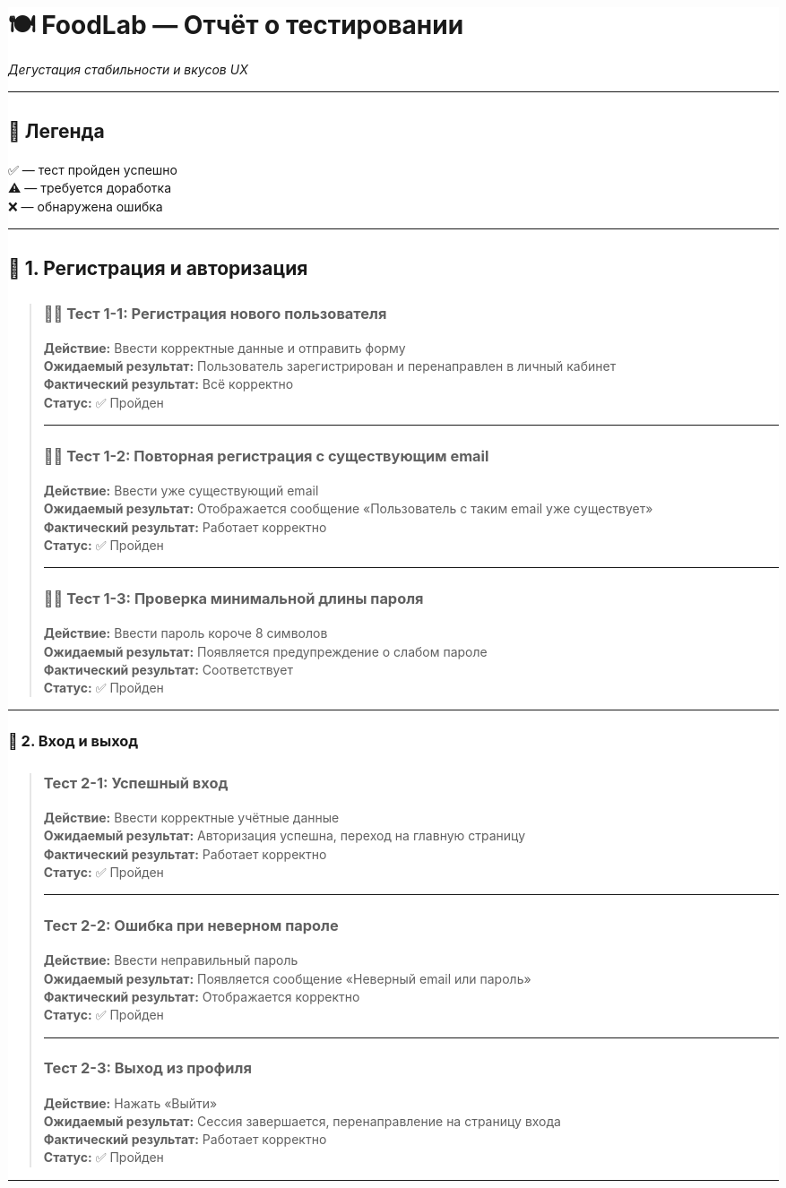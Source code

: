 # 🍽️ FoodLab — Отчёт о тестировании  
_Дегустация стабильности и вкусов UX_

---

## 🧾 Легенда  
✅ — тест пройден успешно  
⚠️ — требуется доработка  
❌ — обнаружена ошибка  

---

## 🥗 1. Регистрация и авторизация  

> ### 👩‍🍳 Тест 1-1: Регистрация нового пользователя  
> **Действие:** Ввести корректные данные и отправить форму  
> **Ожидаемый результат:** Пользователь зарегистрирован и перенаправлен в личный кабинет  
> **Фактический результат:** Всё корректно  
> **Статус:** ✅ Пройден  
>
> ---
>
> ### 👩‍🍳 Тест 1-2: Повторная регистрация с существующим email  
> **Действие:** Ввести уже существующий email  
> **Ожидаемый результат:** Отображается сообщение «Пользователь с таким email уже существует»  
> **Фактический результат:** Работает корректно  
> **Статус:** ✅ Пройден  
>
> ---
>
> ### 👩‍🍳 Тест 1-3: Проверка минимальной длины пароля  
> **Действие:** Ввести пароль короче 8 символов  
> **Ожидаемый результат:** Появляется предупреждение о слабом пароле  
> **Фактический результат:** Соответствует  
> **Статус:** ✅ Пройден  

---

### 🔐 2. Вход и выход  

> ### Тест 2-1: Успешный вход  
> **Действие:** Ввести корректные учётные данные  
> **Ожидаемый результат:** Авторизация успешна, переход на главную страницу  
> **Фактический результат:** Работает корректно  
> **Статус:** ✅ Пройден  
>
> ---
>
> ### Тест 2-2: Ошибка при неверном пароле  
> **Действие:** Ввести неправильный пароль  
> **Ожидаемый результат:** Появляется сообщение «Неверный email или пароль»  
> **Фактический результат:** Отображается корректно  
> **Статус:** ✅ Пройден  
>
> ---
>
> ### Тест 2-3: Выход из профиля  
> **Действие:** Нажать «Выйти»  
> **Ожидаемый результат:** Сессия завершается, перенаправление на страницу входа  
> **Фактический результат:** Работает корректно  
> **Статус:** ✅ Пройден  

---